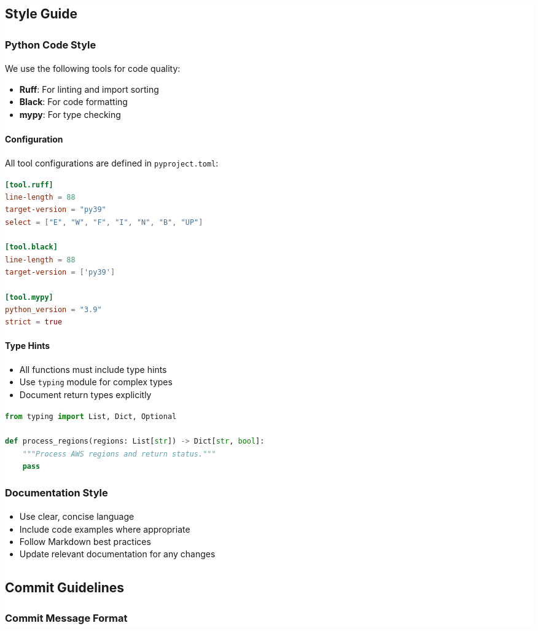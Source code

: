 ## Style Guide

### Python Code Style

We use the following tools for code quality:

- **Ruff**: For linting and import sorting
- **Black**: For code formatting
- **mypy**: For type checking

#### Configuration

All tool configurations are defined in `pyproject.toml`:

```toml
[tool.ruff]
line-length = 88
target-version = "py39"
select = ["E", "W", "F", "I", "N", "B", "UP"]

[tool.black]
line-length = 88
target-version = ['py39']

[tool.mypy]
python_version = "3.9"
strict = true
```

#### Type Hints

- All functions must include type hints
- Use `typing` module for complex types
- Document return types explicitly

```python
from typing import List, Dict, Optional

def process_regions(regions: List[str]) -> Dict[str, bool]:
    """Process AWS regions and return status."""
    pass
```

### Documentation Style

- Use clear, concise language
- Include code examples where appropriate
- Follow Markdown best practices
- Update relevant documentation for any changes

## Commit Guidelines

### Commit Message Format
